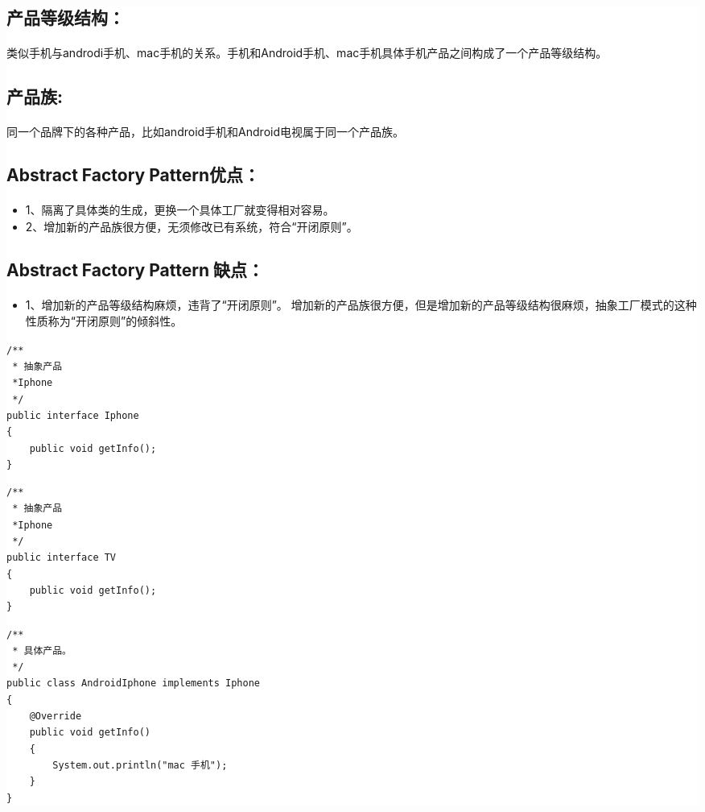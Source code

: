##  产品等级结构：
类似手机与androdi手机、mac手机的关系。手机和Android手机、mac手机具体手机产品之间构成了一个产品等级结构。
##  产品族:
同一个品牌下的各种产品，比如android手机和Android电视属于同一个产品族。


## Abstract Factory Pattern优点：
- 1、隔离了具体类的生成，更换一个具体工厂就变得相对容易。
- 2、增加新的产品族很方便，无须修改已有系统，符合“开闭原则”。

## Abstract Factory Pattern 缺点：
- 1、增加新的产品等级结构麻烦，违背了“开闭原则”。
增加新的产品族很方便，但是增加新的产品等级结构很麻烦，抽象工厂模式的这种性质称为“开闭原则”的倾斜性。

```
/**
 * 抽象产品
 *Iphone
 */
public interface Iphone
{
	public void getInfo();
}

```

```
/**
 * 抽象产品
 *Iphone
 */
public interface TV
{
	public void getInfo();
}
```

```
/**
 * 具体产品。
 */
public class AndroidIphone implements Iphone
{
	@Override
	public void getInfo()
	{
		System.out.println("mac 手机");
	}
}
```
